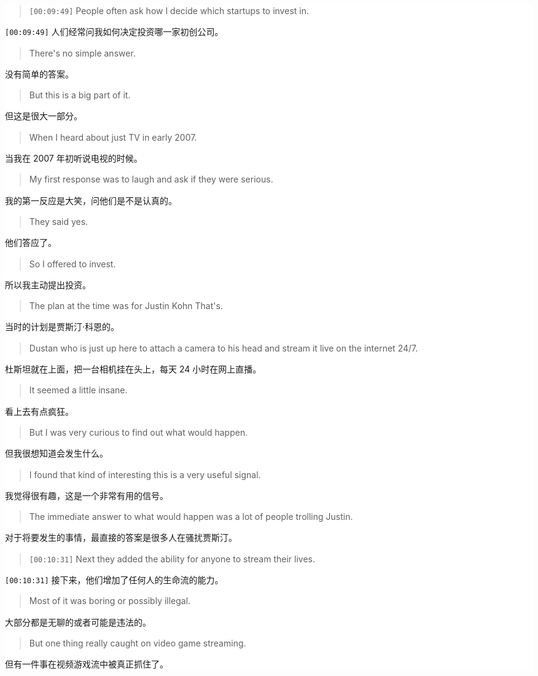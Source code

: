 > `[00:09:49]` People often ask how I decide which startups to invest in.

`[00:09:49]` 人们经常问我如何决定投资哪一家初创公司。

> There\'s no simple answer.

没有简单的答案。

> But this is a big part of it.

但这是很大一部分。

> When I heard about just TV in early 2007.

当我在 2007 年初听说电视的时候。

> My first response was to laugh and ask if they were serious.

我的第一反应是大笑，问他们是不是认真的。

> They said yes.

他们答应了。

> So I offered to invest.

所以我主动提出投资。

> The plan at the time was for Justin Kohn That\'s.

当时的计划是贾斯汀·科恩的。

> Dustan who is just up here to attach a camera to his head and stream it live on the internet 24/7.

杜斯坦就在上面，把一台相机挂在头上，每天 24 小时在网上直播。

> It seemed a little insane.

看上去有点疯狂。

> But I was very curious to find out what would happen.

但我很想知道会发生什么。

> I found that kind of interesting this is a very useful signal.

我觉得很有趣，这是一个非常有用的信号。

> The immediate answer to what would happen was a lot of people trolling Justin.

对于将要发生的事情，最直接的答案是很多人在骚扰贾斯汀。

> `[00:10:31]` Next they added the ability for anyone to stream their lives.

`[00:10:31]` 接下来，他们增加了任何人的生命流的能力。

> Most of it was boring or possibly illegal.

大部分都是无聊的或者可能是违法的。

> But one thing really caught on video game streaming.

但有一件事在视频游戏流中被真正抓住了。
